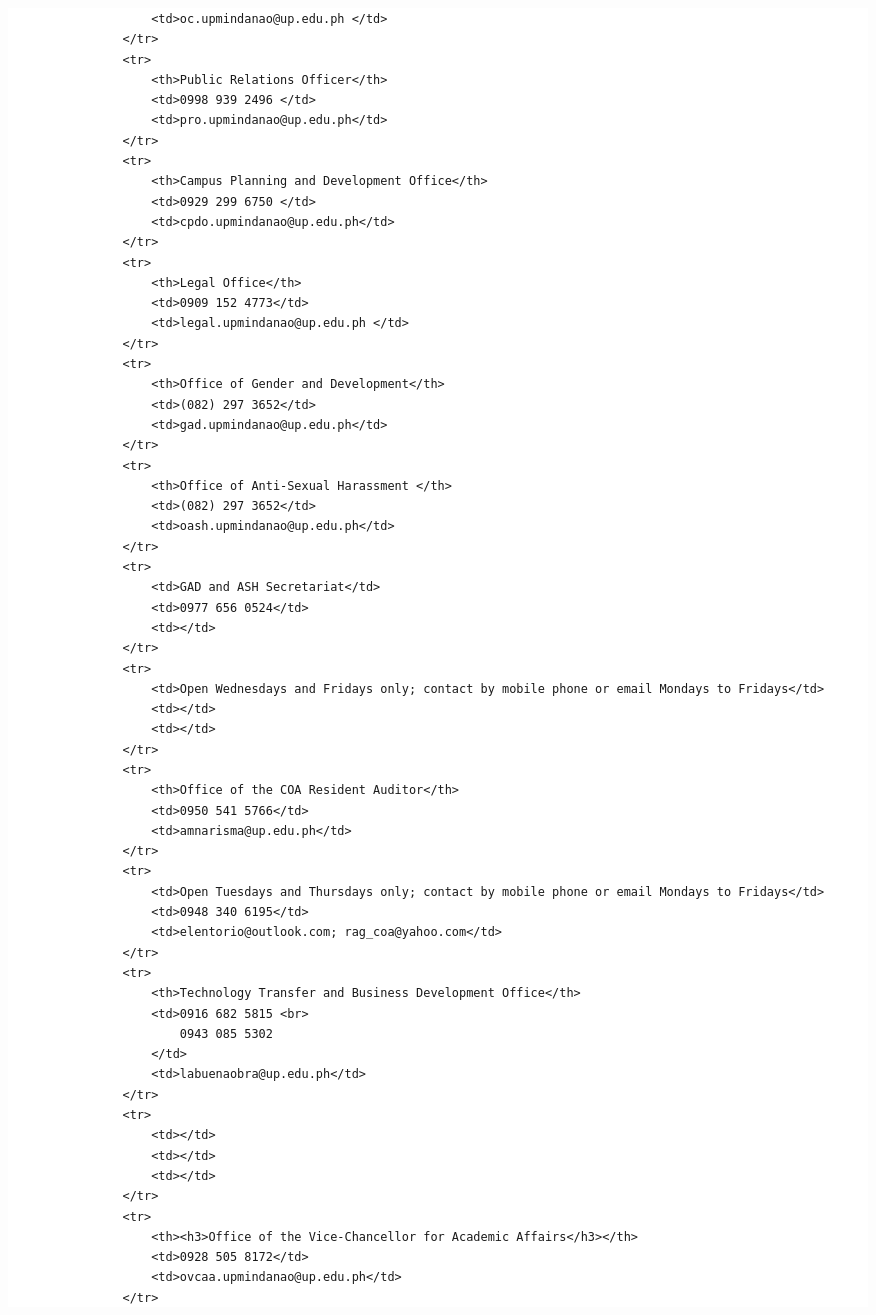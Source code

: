                         <td>oc.upmindanao@up.edu.ph </td>
                    </tr>
                    <tr>
                        <th>Public Relations Officer</th>
                        <td>0998 939 2496 </td>
                        <td>pro.upmindanao@up.edu.ph</td>
                    </tr>
                    <tr>
                        <th>Campus Planning and Development Office</th>
                        <td>0929 299 6750 </td>
                        <td>cpdo.upmindanao@up.edu.ph</td>
                    </tr>
                    <tr>
                        <th>Legal Office</th>
                        <td>0909 152 4773</td>
                        <td>legal.upmindanao@up.edu.ph </td>
                    </tr>
                    <tr>
                        <th>Office of Gender and Development</th>
                        <td>(082) 297 3652</td>
                        <td>gad.upmindanao@up.edu.ph</td>
                    </tr>
                    <tr>
                        <th>Office of Anti-Sexual Harassment </th>
                        <td>(082) 297 3652</td>
                        <td>oash.upmindanao@up.edu.ph</td>
                    </tr>
                    <tr>
                        <td>GAD and ASH Secretariat</td>
                        <td>0977 656 0524</td>
                        <td></td>
                    </tr>
                    <tr>
                        <td>Open Wednesdays and Fridays only; contact by mobile phone or email Mondays to Fridays</td>
                        <td></td>
                        <td></td>
                    </tr>
                    <tr>
                        <th>Office of the COA Resident Auditor</th>
                        <td>0950 541 5766</td>
                        <td>amnarisma@up.edu.ph</td>
                    </tr>
                    <tr>
                        <td>Open Tuesdays and Thursdays only; contact by mobile phone or email Mondays to Fridays</td>
                        <td>0948 340 6195</td>
                        <td>elentorio@outlook.com; rag_coa@yahoo.com</td>
                    </tr>
                    <tr>
                        <th>Technology Transfer and Business Development Office</th>
                        <td>0916 682 5815 <br>
                            0943 085 5302
                        </td>
                        <td>labuenaobra@up.edu.ph</td>
                    </tr>
                    <tr>
                        <td></td>
                        <td></td>
                        <td></td>
                    </tr>
                    <tr>
                        <th><h3>Office of the Vice-Chancellor for Academic Affairs</h3></th>
                        <td>0928 505 8172</td>
                        <td>ovcaa.upmindanao@up.edu.ph</td>
                    </tr>